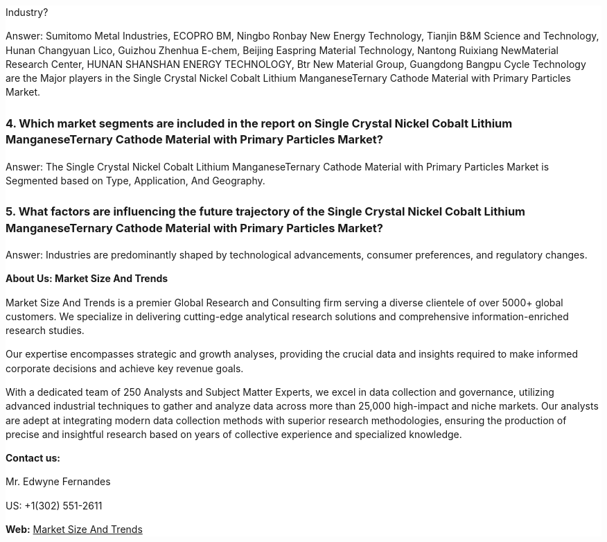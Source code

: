 Industry?</span></h3></div><div class="article-main__content" data-test-id="publishing-text-block"><p><span class="font-[700]">Answer</span><span class="">: Sumitomo Metal Industries, ECOPRO BM, Ningbo Ronbay New Energy Technology, Tianjin B&M Science and Technology, Hunan Changyuan Lico, Guizhou Zhenhua E-chem, Beijing Easpring Material Technology, Nantong Ruixiang NewMaterial Research Center, HUNAN SHANSHAN ENERGY TECHNOLOGY, Btr New Material Group, Guangdong Bangpu Cycle Technology are the Major players in the Single Crystal Nickel Cobalt Lithium ManganeseTernary Cathode Material with Primary Particles Market.</span></p></div><div class="article-main__content" data-test-id="publishing-text-block"><h3><span class="">4. Which market segments are included in the report on Single Crystal Nickel Cobalt Lithium ManganeseTernary Cathode Material with Primary Particles Market?</span></h3></div><div class="article-main__content" data-test-id="publishing-text-block"><p><span class="font-[700]">Answer</span><span class="">: The Single Crystal Nickel Cobalt Lithium ManganeseTernary Cathode Material with Primary Particles Market is Segmented based on Type, Application, And Geography.</span></p></div><div class="article-main__content" data-test-id="publishing-text-block"><h3><span class="">5. What factors are influencing the future trajectory of the Single Crystal Nickel Cobalt Lithium ManganeseTernary Cathode Material with Primary Particles Market?</span></h3></div><div class="article-main__content" data-test-id="publishing-text-block"><p><span class="font-[700]">Answer:</span><span class="">&nbsp;Industries are predominantly shaped by technological advancements, consumer preferences, and regulatory changes.</span></p></div><p><strong><span class="">About Us: Market Size And Trends</span></strong></p></div><div class="" data-test-id=""><p><span class="">Market Size And Trends is a premier Global Research and Consulting firm serving a diverse clientele of over 5000+ global customers. We specialize in delivering cutting-edge analytical research solutions and comprehensive information-enriched research studies.</span></p></div><div class="" data-test-id=""><p><span class="">Our expertise encompasses strategic and growth analyses, providing the crucial data and insights required to make informed corporate decisions and achieve key revenue goals.</span></p></div><div class="" data-test-id=""><p><span class="">With a dedicated team of 250 Analysts and Subject Matter Experts, we excel in data collection and governance, utilizing advanced industrial techniques to gather and analyze data across more than 25,000 high-impact and niche markets. Our analysts are adept at integrating modern data collection methods with superior research methodologies, ensuring the production of precise and insightful research based on years of collective experience and specialized knowledge.</span></p></div><div class="" data-test-id=""><p><strong><span class="">Contact us:</span></strong></p></div><div class="" data-test-id=""><p><span class="">Mr. Edwyne Fernandes</span></p></div><div class="" data-test-id=""><p><span class="">US: +1(302) 551-2611<br /></span></p><p><span class=""><strong>Web:</strong> <a href="https://www.marketsizeandtrends.com/" target="_blank">Market Size And Trends</a></span></p></div>
